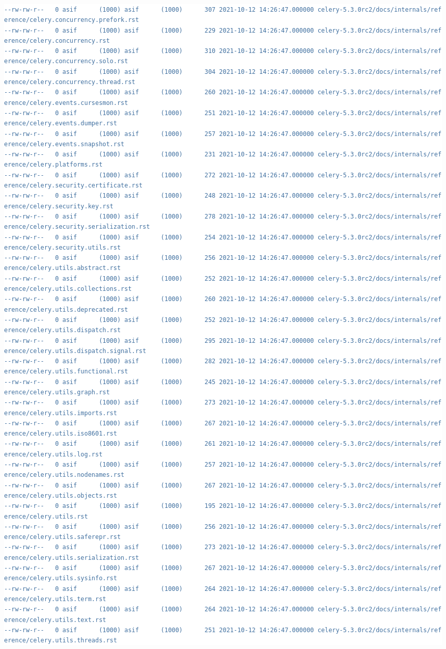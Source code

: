 ```diff
--rw-rw-r--   0 asif      (1000) asif      (1000)      307 2021-10-12 14:26:47.000000 celery-5.3.0rc2/docs/internals/reference/celery.concurrency.prefork.rst
--rw-rw-r--   0 asif      (1000) asif      (1000)      229 2021-10-12 14:26:47.000000 celery-5.3.0rc2/docs/internals/reference/celery.concurrency.rst
--rw-rw-r--   0 asif      (1000) asif      (1000)      310 2021-10-12 14:26:47.000000 celery-5.3.0rc2/docs/internals/reference/celery.concurrency.solo.rst
--rw-rw-r--   0 asif      (1000) asif      (1000)      304 2021-10-12 14:26:47.000000 celery-5.3.0rc2/docs/internals/reference/celery.concurrency.thread.rst
--rw-rw-r--   0 asif      (1000) asif      (1000)      260 2021-10-12 14:26:47.000000 celery-5.3.0rc2/docs/internals/reference/celery.events.cursesmon.rst
--rw-rw-r--   0 asif      (1000) asif      (1000)      251 2021-10-12 14:26:47.000000 celery-5.3.0rc2/docs/internals/reference/celery.events.dumper.rst
--rw-rw-r--   0 asif      (1000) asif      (1000)      257 2021-10-12 14:26:47.000000 celery-5.3.0rc2/docs/internals/reference/celery.events.snapshot.rst
--rw-rw-r--   0 asif      (1000) asif      (1000)      231 2021-10-12 14:26:47.000000 celery-5.3.0rc2/docs/internals/reference/celery.platforms.rst
--rw-rw-r--   0 asif      (1000) asif      (1000)      272 2021-10-12 14:26:47.000000 celery-5.3.0rc2/docs/internals/reference/celery.security.certificate.rst
--rw-rw-r--   0 asif      (1000) asif      (1000)      248 2021-10-12 14:26:47.000000 celery-5.3.0rc2/docs/internals/reference/celery.security.key.rst
--rw-rw-r--   0 asif      (1000) asif      (1000)      278 2021-10-12 14:26:47.000000 celery-5.3.0rc2/docs/internals/reference/celery.security.serialization.rst
--rw-rw-r--   0 asif      (1000) asif      (1000)      254 2021-10-12 14:26:47.000000 celery-5.3.0rc2/docs/internals/reference/celery.security.utils.rst
--rw-rw-r--   0 asif      (1000) asif      (1000)      256 2021-10-12 14:26:47.000000 celery-5.3.0rc2/docs/internals/reference/celery.utils.abstract.rst
--rw-rw-r--   0 asif      (1000) asif      (1000)      252 2021-10-12 14:26:47.000000 celery-5.3.0rc2/docs/internals/reference/celery.utils.collections.rst
--rw-rw-r--   0 asif      (1000) asif      (1000)      260 2021-10-12 14:26:47.000000 celery-5.3.0rc2/docs/internals/reference/celery.utils.deprecated.rst
--rw-rw-r--   0 asif      (1000) asif      (1000)      252 2021-10-12 14:26:47.000000 celery-5.3.0rc2/docs/internals/reference/celery.utils.dispatch.rst
--rw-rw-r--   0 asif      (1000) asif      (1000)      295 2021-10-12 14:26:47.000000 celery-5.3.0rc2/docs/internals/reference/celery.utils.dispatch.signal.rst
--rw-rw-r--   0 asif      (1000) asif      (1000)      282 2021-10-12 14:26:47.000000 celery-5.3.0rc2/docs/internals/reference/celery.utils.functional.rst
--rw-rw-r--   0 asif      (1000) asif      (1000)      245 2021-10-12 14:26:47.000000 celery-5.3.0rc2/docs/internals/reference/celery.utils.graph.rst
--rw-rw-r--   0 asif      (1000) asif      (1000)      273 2021-10-12 14:26:47.000000 celery-5.3.0rc2/docs/internals/reference/celery.utils.imports.rst
--rw-rw-r--   0 asif      (1000) asif      (1000)      267 2021-10-12 14:26:47.000000 celery-5.3.0rc2/docs/internals/reference/celery.utils.iso8601.rst
--rw-rw-r--   0 asif      (1000) asif      (1000)      261 2021-10-12 14:26:47.000000 celery-5.3.0rc2/docs/internals/reference/celery.utils.log.rst
--rw-rw-r--   0 asif      (1000) asif      (1000)      257 2021-10-12 14:26:47.000000 celery-5.3.0rc2/docs/internals/reference/celery.utils.nodenames.rst
--rw-rw-r--   0 asif      (1000) asif      (1000)      267 2021-10-12 14:26:47.000000 celery-5.3.0rc2/docs/internals/reference/celery.utils.objects.rst
--rw-rw-r--   0 asif      (1000) asif      (1000)      195 2021-10-12 14:26:47.000000 celery-5.3.0rc2/docs/internals/reference/celery.utils.rst
--rw-rw-r--   0 asif      (1000) asif      (1000)      256 2021-10-12 14:26:47.000000 celery-5.3.0rc2/docs/internals/reference/celery.utils.saferepr.rst
--rw-rw-r--   0 asif      (1000) asif      (1000)      273 2021-10-12 14:26:47.000000 celery-5.3.0rc2/docs/internals/reference/celery.utils.serialization.rst
--rw-rw-r--   0 asif      (1000) asif      (1000)      267 2021-10-12 14:26:47.000000 celery-5.3.0rc2/docs/internals/reference/celery.utils.sysinfo.rst
--rw-rw-r--   0 asif      (1000) asif      (1000)      264 2021-10-12 14:26:47.000000 celery-5.3.0rc2/docs/internals/reference/celery.utils.term.rst
--rw-rw-r--   0 asif      (1000) asif      (1000)      264 2021-10-12 14:26:47.000000 celery-5.3.0rc2/docs/internals/reference/celery.utils.text.rst
--rw-rw-r--   0 asif      (1000) asif      (1000)      251 2021-10-12 14:26:47.000000 celery-5.3.0rc2/docs/internals/reference/celery.utils.threads.rst
```